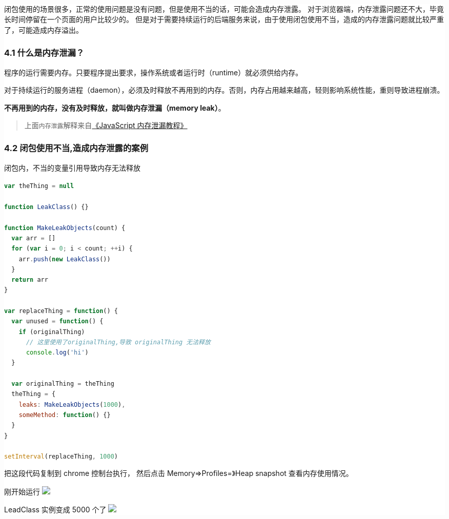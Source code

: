 闭包使用的场景很多，正常的使用问题是没有问题，但是使用不当的话，可能会造成内存泄露。
对于浏览器端，内存泄露问题还不大，毕竟长时间停留在一个页面的用户比较少的。
但是对于需要持续运行的后端服务来说，由于使用闭包使用不当，造成的内存泄露问题就比较严重了，可能造成内存溢出。

### 4.1 什么是内存泄漏？

程序的运行需要内存。只要程序提出要求，操作系统或者运行时（runtime）就必须供给内存。

对于持续运行的服务进程（daemon），必须及时释放不再用到的内存。否则，内存占用越来越高，轻则影响系统性能，重则导致进程崩溃。

**不再用到的内存，没有及时释放，就叫做内存泄漏（memory leak）**。

> 上面`内存泄露`解释来自[《JavaScript 内存泄漏教程》](http://www.ruanyifeng.com/blog/2017/04/memory-leak.html)

### 4.2 闭包使用不当,造成内存泄露的案例

闭包内，不当的变量引用导致内存无法释放

```js
var theThing = null

function LeakClass() {}

function MakeLeakObjects(count) {
  var arr = []
  for (var i = 0; i < count; ++i) {
    arr.push(new LeakClass())
  }
  return arr
}

var replaceThing = function() {
  var unused = function() {
    if (originalThing)
      // 这里使用了originalThing,导致 originalThing 无法释放
      console.log('hi')
  }

  var originalThing = theThing
  theThing = {
    leaks: MakeLeakObjects(1000),
    someMethod: function() {}
  }
}

setInterval(replaceThing, 1000)
```

把这段代码复制到 chrome 控制台执行， 然后点击 Memory=>Profiles=》Heap snapshot 查看内存使用情况。

刚开始运行
![](http://static.izhongxia.com/pictures/628b21dd-d5ac-4314-8c3e-e188ea6cab5e.jpeg)

LeadClass 实例变成 5000 个了
![](http://static.izhongxia.com/pictures/e17d3504-cd4d-487d-abac-1843ce9e3bc2.jpeg)
